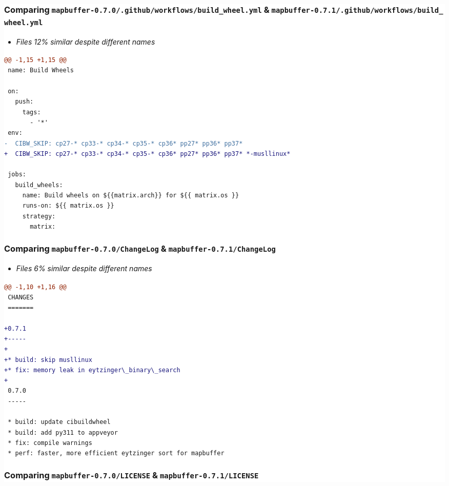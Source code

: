 ### Comparing `mapbuffer-0.7.0/.github/workflows/build_wheel.yml` & `mapbuffer-0.7.1/.github/workflows/build_wheel.yml`

 * *Files 12% similar despite different names*

```diff
@@ -1,15 +1,15 @@
 name: Build Wheels
 
 on:  
   push:
     tags:
       - '*'
 env:
-  CIBW_SKIP: cp27-* cp33-* cp34-* cp35-* cp36* pp27* pp36* pp37*
+  CIBW_SKIP: cp27-* cp33-* cp34-* cp35-* cp36* pp27* pp36* pp37* *-musllinux*
 
 jobs:
   build_wheels:
     name: Build wheels on ${{matrix.arch}} for ${{ matrix.os }}
     runs-on: ${{ matrix.os }}
     strategy:
       matrix:
```

### Comparing `mapbuffer-0.7.0/ChangeLog` & `mapbuffer-0.7.1/ChangeLog`

 * *Files 6% similar despite different names*

```diff
@@ -1,10 +1,16 @@
 CHANGES
 =======
 
+0.7.1
+-----
+
+* build: skip musllinux
+* fix: memory leak in eytzinger\_binary\_search
+
 0.7.0
 -----
 
 * build: update cibuildwheel
 * build: add py311 to appveyor
 * fix: compile warnings
 * perf: faster, more efficient eytzinger sort for mapbuffer
```

### Comparing `mapbuffer-0.7.0/LICENSE` & `mapbuffer-0.7.1/LICENSE`
